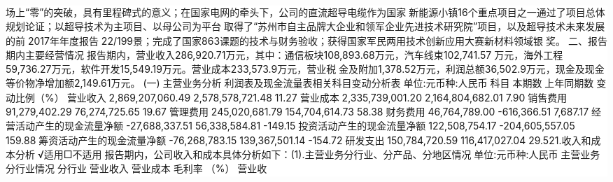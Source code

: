 场上“零”的突破，具有里程碑式的意义；在国家电网的牵头下，公司的直流超导电缆作为国家
新能源小镇16个重点项目之一通过了项目总体规划论证；以超导技术为主项目、以母公司为平台
取得了“苏州市自主品牌大企业和领军企业先进技术研究院”项目，以及超导技术未来发展的前
2017年年度报告
22/199景；完成了国家863课题的技术与财务验收；获得国家军民两用技术创新应用大赛新材料领域银
奖。
二、报告期内主要经营情况
报告期内，营业收入286,920.71万元，其中：通信板块108,893.68万元，汽车线束102,741.57
万元，海外工程59,736.27万元，软件开发15,549.19万元。营业成本233,573.9万元，营业税
金及附加1,378.52万元，利润总额36,502.9万元，现金及现金等价物净增加额2,149.61万元。
(一)
主营业务分析
利润表及现金流量表相关科目变动分析表
单位:元币种:人民币
科目
本期数
上年同期数
变动比例（%）
营业收入
2,869,207,060.49
2,578,578,721.48
11.27
营业成本
2,335,739,001.20
2,164,804,682.01
7.90
销售费用
91,279,402.29
76,274,725.65
19.67
管理费用
245,020,681.79
154,704,614.73
58.38
财务费用
46,764,789.00
-616,366.51
7,687.17
经营活动产生的现金流量净额
-27,688,337.51
56,338,584.81
-149.15
投资活动产生的现金流量净额
122,508,754.17
-204,605,557.05
159.88
筹资活动产生的现金流量净额
-76,268,783.15
139,367,501.14
-154.72
研发支出
150,784,720.59
116,417,027.04
29.521.收入和成本分析
√适用□不适用
报告期内，公司收入和成本具体分析如下：(1).主营业务分行业、分产品、分地区情况
单位:元币种:人民币
主营业务分行业情况
分行业
营业收入
营业成本
毛利率
（%）
营业收